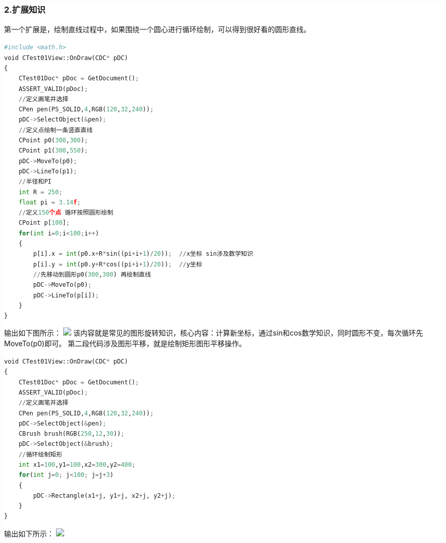 
### 2.扩展知识
第一个扩展是，绘制直线过程中，如果围绕一个圆心进行循环绘制，可以得到很好看的圆形直线。

```python
#include <math.h>
void CTest01View::OnDraw(CDC* pDC)
{
	CTest01Doc* pDoc = GetDocument();
	ASSERT_VALID(pDoc);
	//定义画笔并选择
	CPen pen(PS_SOLID,4,RGB(120,32,240));
	pDC->SelectObject(&pen);
	//定义点绘制一条竖直直线
	CPoint p0(300,300);
	CPoint p1(300,550);
	pDC->MoveTo(p0);
	pDC->LineTo(p1);
	//半径和PI
	int R = 250;
	float pi = 3.14f;
	//定义150个点 循环按照圆形绘制
	CPoint p[100];
	for(int i=0;i<100;i++)
	{
		p[i].x = int(p0.x+R*sin((pi+i+1)/20));  //x坐标 sin涉及数学知识
		p[i].y = int(p0.y+R*cos((pi+i+1)/20));  //y坐标
		//先移动到圆形p0(300,300) 再绘制直线
		pDC->MoveTo(p0);
		pDC->LineTo(p[i]);
	}
}
```
输出如下图所示：
![](https://img-blog.csdn.net/20161116040101535)
该内容就是常见的图形旋转知识，核心内容：计算新坐标，通过sin和cos数学知识，同时圆形不变，每次循环先MoveTo(p0)即可。
第二段代码涉及图形平移，就是绘制矩形图形平移操作。
```python
void CTest01View::OnDraw(CDC* pDC)
{
	CTest01Doc* pDoc = GetDocument();
	ASSERT_VALID(pDoc);
	//定义画笔并选择
	CPen pen(PS_SOLID,4,RGB(120,32,240));
	pDC->SelectObject(&pen);
	CBrush brush(RGB(250,12,30));
	pDC->SelectObject(&brush);
	//循环绘制矩形
	int x1=100,y1=100,x2=300,y2=400;
	for(int j=0; j<100; j=j+3)
	{
		pDC->Rectangle(x1+j, y1+j, x2+j, y2+j);
	}
}
```
输出如下所示：
![](https://img-blog.csdn.net/20161116040456325)
